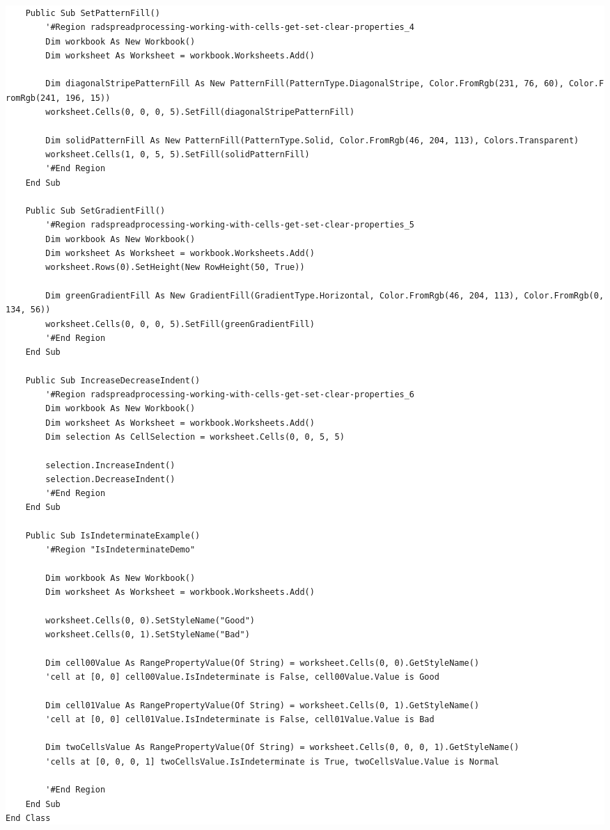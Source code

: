 	    Public Sub SetPatternFill()
	        '#Region radspreadprocessing-working-with-cells-get-set-clear-properties_4
	        Dim workbook As New Workbook()
	        Dim worksheet As Worksheet = workbook.Worksheets.Add()
	
	        Dim diagonalStripePatternFill As New PatternFill(PatternType.DiagonalStripe, Color.FromRgb(231, 76, 60), Color.FromRgb(241, 196, 15))
	        worksheet.Cells(0, 0, 0, 5).SetFill(diagonalStripePatternFill)
	
	        Dim solidPatternFill As New PatternFill(PatternType.Solid, Color.FromRgb(46, 204, 113), Colors.Transparent)
	        worksheet.Cells(1, 0, 5, 5).SetFill(solidPatternFill)
	        '#End Region
	    End Sub
	
	    Public Sub SetGradientFill()
	        '#Region radspreadprocessing-working-with-cells-get-set-clear-properties_5
	        Dim workbook As New Workbook()
	        Dim worksheet As Worksheet = workbook.Worksheets.Add()
	        worksheet.Rows(0).SetHeight(New RowHeight(50, True))
	
	        Dim greenGradientFill As New GradientFill(GradientType.Horizontal, Color.FromRgb(46, 204, 113), Color.FromRgb(0, 134, 56))
	        worksheet.Cells(0, 0, 0, 5).SetFill(greenGradientFill)
	        '#End Region
	    End Sub
	
	    Public Sub IncreaseDecreaseIndent()
	        '#Region radspreadprocessing-working-with-cells-get-set-clear-properties_6
	        Dim workbook As New Workbook()
	        Dim worksheet As Worksheet = workbook.Worksheets.Add()
	        Dim selection As CellSelection = worksheet.Cells(0, 0, 5, 5)
	
	        selection.IncreaseIndent()
	        selection.DecreaseIndent()
	        '#End Region
	    End Sub
	
	    Public Sub IsIndeterminateExample()
	        '#Region "IsIndeterminateDemo"
	
	        Dim workbook As New Workbook()
	        Dim worksheet As Worksheet = workbook.Worksheets.Add()
	
	        worksheet.Cells(0, 0).SetStyleName("Good")
	        worksheet.Cells(0, 1).SetStyleName("Bad")
	
	        Dim cell00Value As RangePropertyValue(Of String) = worksheet.Cells(0, 0).GetStyleName()
	        'cell at [0, 0] cell00Value.IsIndeterminate is False, cell00Value.Value is Good
	
	        Dim cell01Value As RangePropertyValue(Of String) = worksheet.Cells(0, 1).GetStyleName()
	        'cell at [0, 0] cell01Value.IsIndeterminate is False, cell01Value.Value is Bad
	
	        Dim twoCellsValue As RangePropertyValue(Of String) = worksheet.Cells(0, 0, 0, 1).GetStyleName()
	        'cells at [0, 0, 0, 1] twoCellsValue.IsIndeterminate is True, twoCellsValue.Value is Normal
	
	        '#End Region
	    End Sub
	End Class
